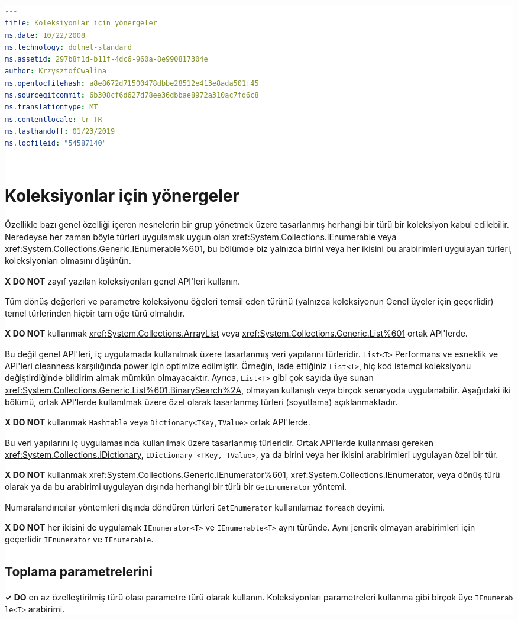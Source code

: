 ```yaml
---
title: Koleksiyonlar için yönergeler
ms.date: 10/22/2008
ms.technology: dotnet-standard
ms.assetid: 297b8f1d-b11f-4dc6-960a-8e990817304e
author: KrzysztofCwalina
ms.openlocfilehash: a8e8672d71500478dbbe28512e413e8ada501f45
ms.sourcegitcommit: 6b308cf6d627d78ee36dbbae8972a310ac7fd6c8
ms.translationtype: MT
ms.contentlocale: tr-TR
ms.lasthandoff: 01/23/2019
ms.locfileid: "54587140"
---
```

# <a name="guidelines-for-collections"></a>Koleksiyonlar için yönergeler
Özellikle bazı genel özelliği içeren nesnelerin bir grup yönetmek üzere tasarlanmış herhangi bir türü bir koleksiyon kabul edilebilir. Neredeyse her zaman böyle türleri uygulamak uygun olan <xref:System.Collections.IEnumerable> veya <xref:System.Collections.Generic.IEnumerable%601>, bu bölümde biz yalnızca birini veya her ikisini bu arabirimleri uygulayan türleri, koleksiyonları olmasını düşünün.  
  
 **X DO NOT** zayıf yazılan koleksiyonları genel API'leri kullanın.  
  
 Tüm dönüş değerleri ve parametre koleksiyonu öğeleri temsil eden türünü (yalnızca koleksiyonun Genel üyeler için geçerlidir) temel türlerinden hiçbir tam öğe türü olmalıdır.  
  
 **X DO NOT** kullanmak <xref:System.Collections.ArrayList> veya <xref:System.Collections.Generic.List%601> ortak API'lerde.  
  
 Bu değil genel API'leri, iç uygulamada kullanılmak üzere tasarlanmış veri yapılarını türleridir. `List<T>` Performans ve esneklik ve API'leri cleanness karşılığında power için optimize edilmiştir. Örneğin, iade ettiğiniz `List<T>`, hiç kod istemci koleksiyonu değiştirdiğinde bildirim almak mümkün olmayacaktır. Ayrıca, `List<T>` gibi çok sayıda üye sunan <xref:System.Collections.Generic.List%601.BinarySearch%2A>, olmayan kullanışlı veya birçok senaryoda uygulanabilir. Aşağıdaki iki bölümü, ortak API'lerde kullanılmak üzere özel olarak tasarlanmış türleri (soyutlama) açıklanmaktadır.  
  
 **X DO NOT** kullanmak `Hashtable` veya `Dictionary<TKey,TValue>` ortak API'lerde.  
  
 Bu veri yapılarını iç uygulamasında kullanılmak üzere tasarlanmış türleridir. Ortak API'lerde kullanması gereken <xref:System.Collections.IDictionary>, `IDictionary <TKey, TValue>`, ya da birini veya her ikisini arabirimleri uygulayan özel bir tür.  
  
 **X DO NOT** kullanmak <xref:System.Collections.Generic.IEnumerator%601>, <xref:System.Collections.IEnumerator>, veya dönüş türü olarak ya da bu arabirimi uygulayan dışında herhangi bir türü bir `GetEnumerator` yöntemi.  
  
 Numaralandırıcılar yöntemleri dışında döndüren türleri `GetEnumerator` kullanılamaz `foreach` deyimi.  
  
 **X DO NOT** her ikisini de uygulamak `IEnumerator<T>` ve `IEnumerable<T>` aynı türünde. Aynı jenerik olmayan arabirimleri için geçerlidir `IEnumerator` ve `IEnumerable`.  
  
## <a name="collection-parameters"></a>Toplama parametrelerini  
 **✓ DO** en az özelleştirilmiş türü olası parametre türü olarak kullanın. Koleksiyonları parametreleri kullanma gibi birçok üye `IEnumerable<T>` arabirimi.  
  